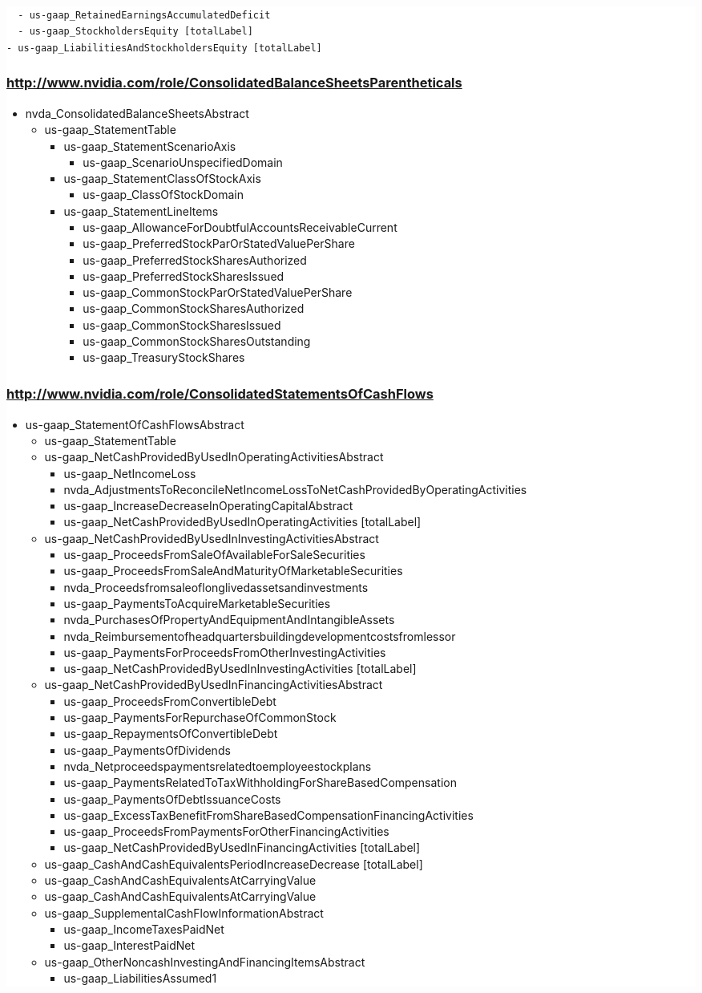       - us-gaap_RetainedEarningsAccumulatedDeficit
      - us-gaap_StockholdersEquity [totalLabel]
    - us-gaap_LiabilitiesAndStockholdersEquity [totalLabel]

### http://www.nvidia.com/role/ConsolidatedBalanceSheetsParentheticals

- nvda_ConsolidatedBalanceSheetsAbstract
  - us-gaap_StatementTable
    - us-gaap_StatementScenarioAxis
      - us-gaap_ScenarioUnspecifiedDomain
    - us-gaap_StatementClassOfStockAxis
      - us-gaap_ClassOfStockDomain
    - us-gaap_StatementLineItems
      - us-gaap_AllowanceForDoubtfulAccountsReceivableCurrent
      - us-gaap_PreferredStockParOrStatedValuePerShare
      - us-gaap_PreferredStockSharesAuthorized
      - us-gaap_PreferredStockSharesIssued
      - us-gaap_CommonStockParOrStatedValuePerShare
      - us-gaap_CommonStockSharesAuthorized
      - us-gaap_CommonStockSharesIssued
      - us-gaap_CommonStockSharesOutstanding
      - us-gaap_TreasuryStockShares

### http://www.nvidia.com/role/ConsolidatedStatementsOfCashFlows

- us-gaap_StatementOfCashFlowsAbstract
  - us-gaap_StatementTable
  - us-gaap_NetCashProvidedByUsedInOperatingActivitiesAbstract
    - us-gaap_NetIncomeLoss
    - nvda_AdjustmentsToReconcileNetIncomeLossToNetCashProvidedByOperatingActivities
    - us-gaap_IncreaseDecreaseInOperatingCapitalAbstract
    - us-gaap_NetCashProvidedByUsedInOperatingActivities [totalLabel]
  - us-gaap_NetCashProvidedByUsedInInvestingActivitiesAbstract
    - us-gaap_ProceedsFromSaleOfAvailableForSaleSecurities
    - us-gaap_ProceedsFromSaleAndMaturityOfMarketableSecurities
    - nvda_Proceedsfromsaleoflonglivedassetsandinvestments
    - us-gaap_PaymentsToAcquireMarketableSecurities
    - nvda_PurchasesOfPropertyAndEquipmentAndIntangibleAssets
    - nvda_Reimbursementofheadquartersbuildingdevelopmentcostsfromlessor
    - us-gaap_PaymentsForProceedsFromOtherInvestingActivities
    - us-gaap_NetCashProvidedByUsedInInvestingActivities [totalLabel]
  - us-gaap_NetCashProvidedByUsedInFinancingActivitiesAbstract
    - us-gaap_ProceedsFromConvertibleDebt
    - us-gaap_PaymentsForRepurchaseOfCommonStock
    - us-gaap_RepaymentsOfConvertibleDebt
    - us-gaap_PaymentsOfDividends
    - nvda_Netproceedspaymentsrelatedtoemployeestockplans
    - us-gaap_PaymentsRelatedToTaxWithholdingForShareBasedCompensation
    - us-gaap_PaymentsOfDebtIssuanceCosts
    - us-gaap_ExcessTaxBenefitFromShareBasedCompensationFinancingActivities
    - us-gaap_ProceedsFromPaymentsForOtherFinancingActivities
    - us-gaap_NetCashProvidedByUsedInFinancingActivities [totalLabel]
  - us-gaap_CashAndCashEquivalentsPeriodIncreaseDecrease [totalLabel]
  - us-gaap_CashAndCashEquivalentsAtCarryingValue
  - us-gaap_CashAndCashEquivalentsAtCarryingValue
  - us-gaap_SupplementalCashFlowInformationAbstract
    - us-gaap_IncomeTaxesPaidNet
    - us-gaap_InterestPaidNet
  - us-gaap_OtherNoncashInvestingAndFinancingItemsAbstract
    - us-gaap_LiabilitiesAssumed1
